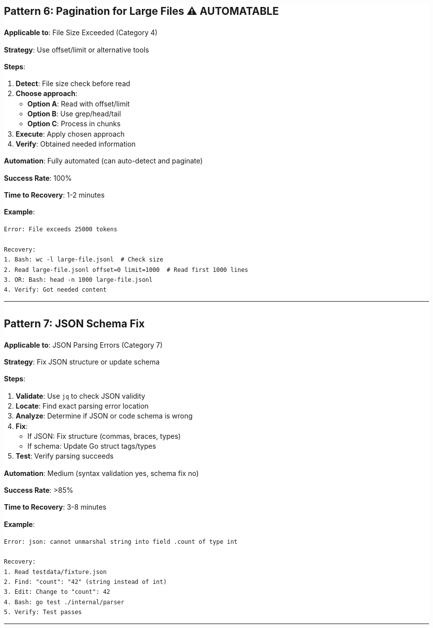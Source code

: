 
## Pattern 6: Pagination for Large Files ⚠️ AUTOMATABLE

**Applicable to**: File Size Exceeded (Category 4)

**Strategy**: Use offset/limit or alternative tools

**Steps**:
1. **Detect**: File size check before read
2. **Choose approach**:
   - **Option A**: Read with offset/limit
   - **Option B**: Use grep/head/tail
   - **Option C**: Process in chunks
3. **Execute**: Apply chosen approach
4. **Verify**: Obtained needed information

**Automation**: Fully automated (can auto-detect and paginate)

**Success Rate**: 100%

**Time to Recovery**: 1-2 minutes

**Example**:
```
Error: File exceeds 25000 tokens

Recovery:
1. Bash: wc -l large-file.jsonl  # Check size
2. Read large-file.jsonl offset=0 limit=1000  # Read first 1000 lines
3. OR: Bash: head -n 1000 large-file.jsonl
4. Verify: Got needed content
```

---

## Pattern 7: JSON Schema Fix

**Applicable to**: JSON Parsing Errors (Category 7)

**Strategy**: Fix JSON structure or update schema

**Steps**:
1. **Validate**: Use `jq` to check JSON validity
2. **Locate**: Find exact parsing error location
3. **Analyze**: Determine if JSON or code schema is wrong
4. **Fix**:
   - If JSON: Fix structure (commas, braces, types)
   - If schema: Update Go struct tags/types
5. **Test**: Verify parsing succeeds

**Automation**: Medium (syntax validation yes, schema fix no)

**Success Rate**: >85%

**Time to Recovery**: 3-8 minutes

**Example**:
```
Error: json: cannot unmarshal string into field .count of type int

Recovery:
1. Read testdata/fixture.json
2. Find: "count": "42" (string instead of int)
3. Edit: Change to "count": 42
4. Bash: go test ./internal/parser
5. Verify: Test passes
```

---